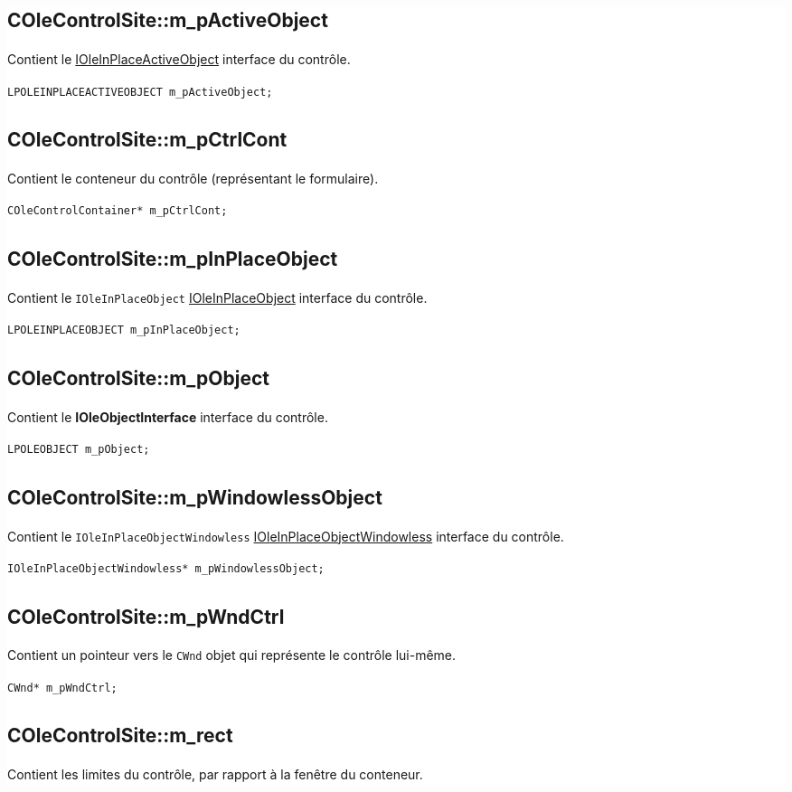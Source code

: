 ##  <a name="m_pactiveobject"></a>  COleControlSite::m_pActiveObject  
 Contient le [IOleInPlaceActiveObject](http://msdn.microsoft.com/library/windows/desktop/ms691299) interface du contrôle.  
  
```  
LPOLEINPLACEACTIVEOBJECT m_pActiveObject;  
```  
  
##  <a name="m_pctrlcont"></a>  COleControlSite::m_pCtrlCont  
 Contient le conteneur du contrôle (représentant le formulaire).  
  
```  
COleControlContainer* m_pCtrlCont;  
```  
  
##  <a name="m_pinplaceobject"></a>  COleControlSite::m_pInPlaceObject  
 Contient le `IOleInPlaceObject` [IOleInPlaceObject](http://msdn.microsoft.com/library/windows/desktop/ms692646) interface du contrôle.  
  
```  
LPOLEINPLACEOBJECT m_pInPlaceObject;  
```  
  
##  <a name="m_pobject"></a>  COleControlSite::m_pObject  
 Contient le **IOleObjectInterface** interface du contrôle.  
  
```  
LPOLEOBJECT m_pObject;  
```  
  
##  <a name="m_pwindowlessobject"></a>  COleControlSite::m_pWindowlessObject  
 Contient le `IOleInPlaceObjectWindowless` [IOleInPlaceObjectWindowless](http://msdn.microsoft.com/library/windows/desktop/ms687304) interface du contrôle.  
  
```  
IOleInPlaceObjectWindowless* m_pWindowlessObject;  
```  
  
##  <a name="m_pwndctrl"></a>  COleControlSite::m_pWndCtrl  
 Contient un pointeur vers le `CWnd` objet qui représente le contrôle lui-même.  
  
```  
CWnd* m_pWndCtrl;  
```  
  
##  <a name="m_rect"></a>  COleControlSite::m_rect  
 Contient les limites du contrôle, par rapport à la fenêtre du conteneur.  
  